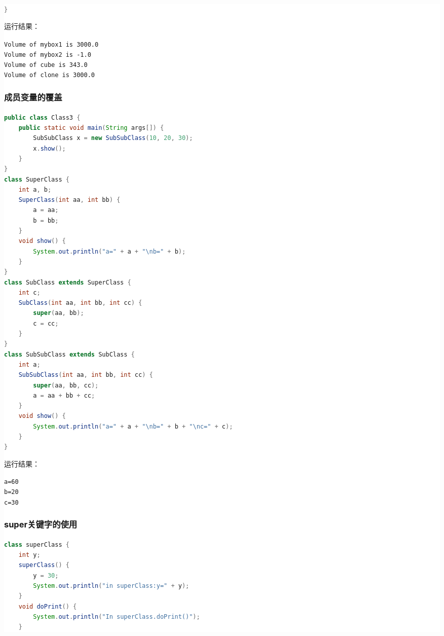 ```java
}
```
运行结果：
```
Volume of mybox1 is 3000.0
Volume of mybox2 is -1.0
Volume of cube is 343.0
Volume of clone is 3000.0
```

### 成员变量的覆盖
```java
public class Class3 {
	public static void main(String args[]) {
		SubSubClass x = new SubSubClass(10, 20, 30);
		x.show();
	}
}
class SuperClass {
	int a, b;
	SuperClass(int aa, int bb) {
		a = aa;
		b = bb;
	}
	void show() {
		System.out.println("a=" + a + "\nb=" + b);
	}
}
class SubClass extends SuperClass {
	int c;
	SubClass(int aa, int bb, int cc) {
		super(aa, bb);
		c = cc;
	}
}
class SubSubClass extends SubClass {
	int a;
	SubSubClass(int aa, int bb, int cc) {
		super(aa, bb, cc);
		a = aa + bb + cc;
	}
	void show() {
		System.out.println("a=" + a + "\nb=" + b + "\nc=" + c);
	}
}
```
运行结果：
```
a=60
b=20
c=30
```
### super关键字的使用
```java
class superClass {
	int y;
	superClass() {
		y = 30;
		System.out.println("in superClass:y=" + y);
	}
	void doPrint() {
		System.out.println("In superClass.doPrint()");
	}
```